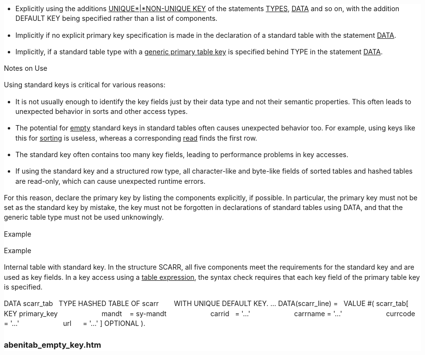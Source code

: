 -   Explicitly using the additions [UNIQUE*|*NON-UNIQUE KEY](javascript:call_link\('abaptypes_primary_key.htm'\)) of the statements [TYPES](javascript:call_link\('abaptypes_primary_key.htm'\)), [DATA](javascript:call_link\('abapdata_primary_key.htm'\)) and so on, with the addition DEFAULT KEY being specified rather than a list of components.

-   Implicitly if no explicit primary key specification is made in the declaration of a standard table with the statement [DATA](javascript:call_link\('abapdata_primary_key.htm'\)).

-   Implicitly, if a standard table type with a [generic primary table key](javascript:call_link\('abaptypes_keydef.htm'\)) is specified behind TYPE in the statement [DATA](javascript:call_link\('abapdata_referring.htm'\)).

Notes on Use

Using standard keys is critical for various reasons:

-   It is not usually enough to identify the key fields just by their data type and not their semantic properties. This often leads to unexpected behavior in sorts and other access types.

-   The potential for [empty](javascript:call_link\('abenitab_empty_key.htm'\)) standard keys in standard tables often causes unexpected behavior too. For example, using keys like this for [sorting](javascript:call_link\('abapsort_itab.htm'\)) is useless, whereas a corresponding [read](javascript:call_link\('abapread_table.htm'\)) finds the first row.

-   The standard key often contains too many key fields, leading to performance problems in key accesses.

-   If using the standard key and a structured row type, all character-like and byte-like fields of sorted tables and hashed tables are read-only, which can cause unexpected runtime errors.

For this reason, declare the primary key by listing the components explicitly, if possible. In particular, the primary key must not be set as the standard key by mistake, the key must not be forgotten in declarations of standard tables using DATA, and that the generic table type must not be used unknowingly.

Example

Example

Internal table with standard key. In the structure SCARR, all five components meet the requirements for the standard key and are used as key fields. In a key access using a [table expression](javascript:call_link\('abentable_expression_glosry.htm'\) "Glossary Entry"), the syntax check requires that each key field of the primary table key is specified.

DATA scarr\_tab
  TYPE HASHED TABLE OF scarr
       WITH UNIQUE DEFAULT KEY.
...
DATA(scarr\_line) =
  VALUE #( scarr\_tab\[ KEY primary\_key
                      mandt    = sy-mandt
                      carrid   = '...'
                      carrname = '...'
                      currcode = '...'
                      url      = '...' \] OPTIONAL ).


### abenitab_empty_key.htm

